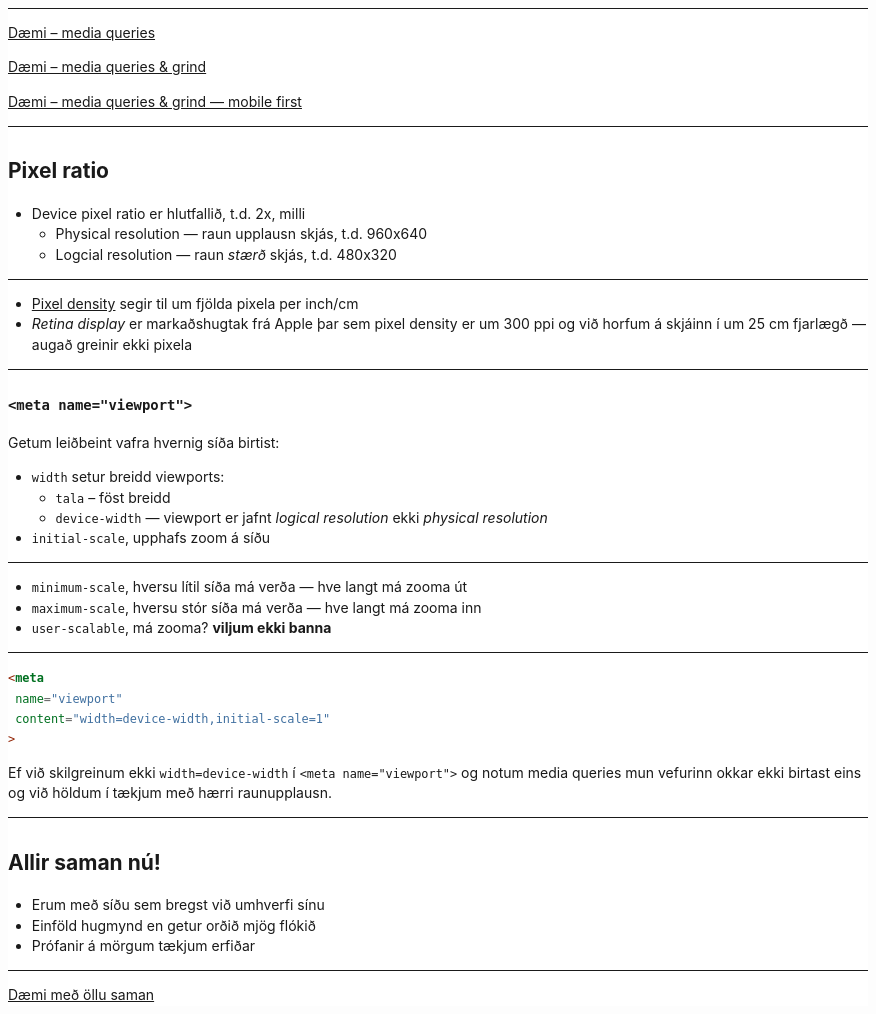 ***

[Dæmi – media queries](daemi/rwd/mq.html)

[Dæmi – media queries & grind](daemi/rwd/grid-rwd.html)

[Dæmi – media queries & grind — mobile first](daemi/rwd/grid-rwd-mobile-first.html)

***

## Pixel ratio

* Device pixel ratio er hlutfallið, t.d. 2x, milli
  - Physical resolution — raun upplausn skjás, t.d. 960x640
  - Logcial resolution — raun _stærð_ skjás, t.d. 480x320

***

* [Pixel density](https://en.wikipedia.org/wiki/Pixel_density) segir til um fjölda pixela per inch/cm
* _Retina display_ er markaðshugtak frá Apple þar sem pixel density er um 300 ppi og við horfum á skjáinn í um 25 cm fjarlægð — augað greinir ekki pixela

***

### `<meta name="viewport">`

Getum leiðbeint vafra hvernig síða birtist:

* `width` setur breidd viewports:
  - `tala` – föst breidd
  - `device-width` — viewport er jafnt _logical resolution_ ekki _physical resolution_
* `initial-scale`, upphafs zoom á síðu

***

* `minimum-scale`, hversu lítil síða má verða — hve langt má zooma út
* `maximum-scale`, hversu stór síða má verða — hve langt má zooma inn
* `user-scalable`, má zooma? __viljum ekki banna__

***

```html
<meta
 name="viewport"
 content="width=device-width,initial-scale=1"
>
```

Ef við skilgreinum ekki `width=device-width` í `<meta name="viewport">` og notum media queries mun vefurinn okkar ekki birtast eins og við höldum í tækjum með hærri raunupplausn.

***

## Allir saman nú!

* Erum með síðu sem bregst við umhverfi sínu
* Einföld hugmynd en getur orðið mjög flókið
* Prófanir á mörgum tækjum erfiðar

***

[Dæmi með öllu saman](daemi/rwd/rwd.html)
